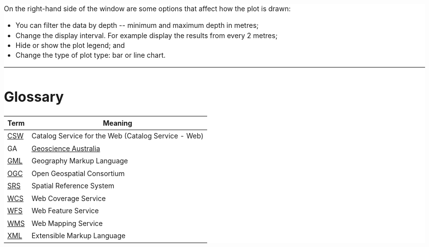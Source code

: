 On the right-hand side of the window are some options that affect how the plot is drawn:

* You can filter the data by depth -- minimum and maximum depth in metres;
* Change the display interval. For example display the results from every 2 metres;
* Hide or show the plot legend; and
* Change the type of plot type: bar or line chart.


---

# Glossary

Term        | Meaning
------------|------------------------------------------------------
[CSW]       |   Catalog Service for the Web (Catalog Service - Web)
GA          |   [Geoscience Australia](http://www.ga.gov.au/)
[GML]       |   Geography Markup Language
[OGC]       |   Open Geospatial Consortium
[SRS]       |   Spatial Reference System
[WCS]       |   Web Coverage Service
[WFS]       |   Web Feature Service
[WMS]       |   Web Mapping Service
[XML]       |   Extensible Markup Language


[CSW]: http://en.wikipedia.org/wiki/Catalog_Service_for_the_Web
[GML]: http://en.wikipedia.org/wiki/Geography_Markup_Language
[OGC]: http://en.wikipedia.org/wiki/Open_Geospatial_Consortium
[SRS]: http://en.wikipedia.org/wiki/Spatial_reference_system
[WCS]: http://en.wikipedia.org/wiki/Web_Coverage_Service
[WFS]: http://en.wikipedia.org/wiki/Web_Feature_Service
[WMS]: http://en.wikipedia.org/wiki/Web_Map_Service
[XML]: http://en.wikipedia.org/wiki/Xml
[ZIP]: http://en.wikipedia.org/wiki/ZIP_%28file_format%29
[OpenStreetMap]: http://www.openstreetmap.org/
[OpenWeather]: http://openweathermap.org/
[GA Historic flood maps]: http://data.gov.au/dataset/historical-flood-mapping-proof-of-concept